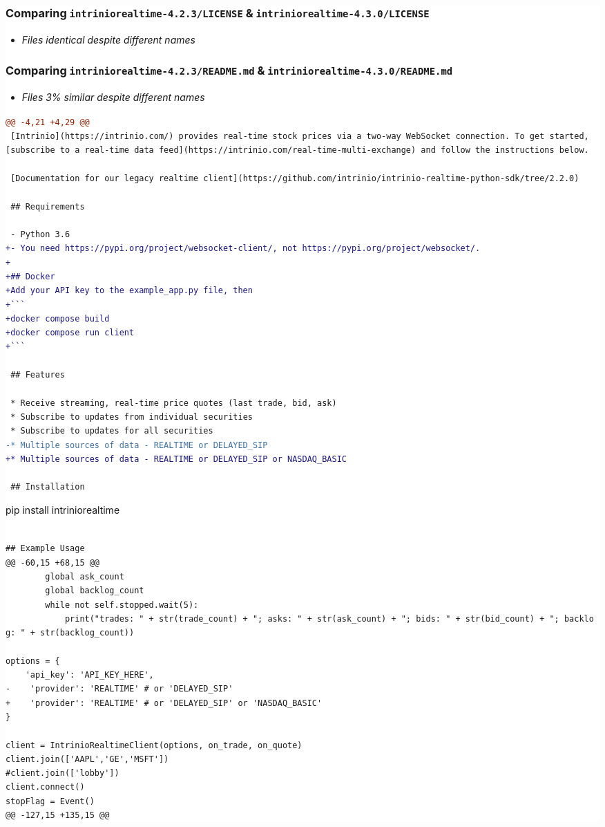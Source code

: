 ### Comparing `intriniorealtime-4.2.3/LICENSE` & `intriniorealtime-4.3.0/LICENSE`

 * *Files identical despite different names*

### Comparing `intriniorealtime-4.2.3/README.md` & `intriniorealtime-4.3.0/README.md`

 * *Files 3% similar despite different names*

```diff
@@ -4,21 +4,29 @@
 [Intrinio](https://intrinio.com/) provides real-time stock prices via a two-way WebSocket connection. To get started, [subscribe to a real-time data feed](https://intrinio.com/real-time-multi-exchange) and follow the instructions below.
 
 [Documentation for our legacy realtime client](https://github.com/intrinio/intrinio-realtime-python-sdk/tree/2.2.0)
 
 ## Requirements
 
 - Python 3.6
+- You need https://pypi.org/project/websocket-client/, not https://pypi.org/project/websocket/.
+
+## Docker
+Add your API key to the example_app.py file, then
+```
+docker compose build
+docker compose run client
+```
 
 ## Features
 
 * Receive streaming, real-time price quotes (last trade, bid, ask)
 * Subscribe to updates from individual securities
 * Subscribe to updates for all securities
-* Multiple sources of data - REALTIME or DELAYED_SIP
+* Multiple sources of data - REALTIME or DELAYED_SIP or NASDAQ_BASIC
 
 ## Installation
 ```
 pip install intriniorealtime
 ```
 
 ## Example Usage
@@ -60,15 +68,15 @@
         global ask_count
         global backlog_count
         while not self.stopped.wait(5):
             print("trades: " + str(trade_count) + "; asks: " + str(ask_count) + "; bids: " + str(bid_count) + "; backlog: " + str(backlog_count))
 
 options = {
     'api_key': 'API_KEY_HERE',
-    'provider': 'REALTIME' # or 'DELAYED_SIP'
+    'provider': 'REALTIME' # or 'DELAYED_SIP' or 'NASDAQ_BASIC'
 }
 
 client = IntrinioRealtimeClient(options, on_trade, on_quote)
 client.join(['AAPL','GE','MSFT'])
 #client.join(['lobby'])
 client.connect()
 stopFlag = Event()
@@ -127,15 +135,15 @@
 
 ```